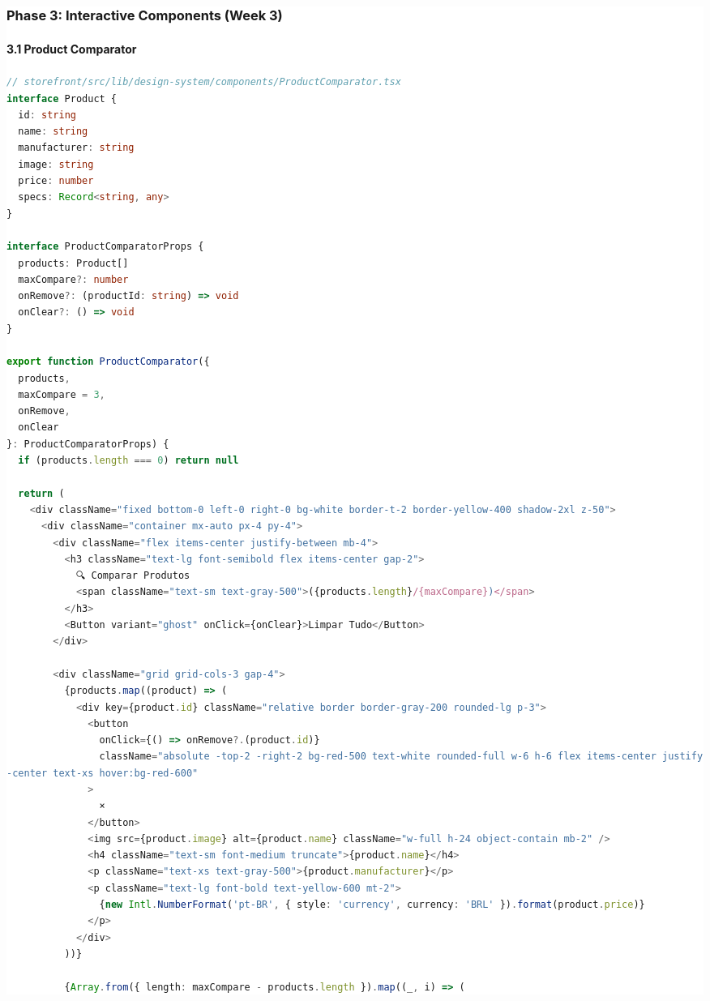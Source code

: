 ### **Phase 3: Interactive Components (Week 3)**

#### 3.1 **Product Comparator**

```typescript
// storefront/src/lib/design-system/components/ProductComparator.tsx
interface Product {
  id: string
  name: string
  manufacturer: string
  image: string
  price: number
  specs: Record<string, any>
}

interface ProductComparatorProps {
  products: Product[]
  maxCompare?: number
  onRemove?: (productId: string) => void
  onClear?: () => void
}

export function ProductComparator({ 
  products, 
  maxCompare = 3, 
  onRemove, 
  onClear 
}: ProductComparatorProps) {
  if (products.length === 0) return null

  return (
    <div className="fixed bottom-0 left-0 right-0 bg-white border-t-2 border-yellow-400 shadow-2xl z-50">
      <div className="container mx-auto px-4 py-4">
        <div className="flex items-center justify-between mb-4">
          <h3 className="text-lg font-semibold flex items-center gap-2">
            🔍 Comparar Produtos
            <span className="text-sm text-gray-500">({products.length}/{maxCompare})</span>
          </h3>
          <Button variant="ghost" onClick={onClear}>Limpar Tudo</Button>
        </div>
        
        <div className="grid grid-cols-3 gap-4">
          {products.map((product) => (
            <div key={product.id} className="relative border border-gray-200 rounded-lg p-3">
              <button
                onClick={() => onRemove?.(product.id)}
                className="absolute -top-2 -right-2 bg-red-500 text-white rounded-full w-6 h-6 flex items-center justify-center text-xs hover:bg-red-600"
              >
                ×
              </button>
              <img src={product.image} alt={product.name} className="w-full h-24 object-contain mb-2" />
              <h4 className="text-sm font-medium truncate">{product.name}</h4>
              <p className="text-xs text-gray-500">{product.manufacturer}</p>
              <p className="text-lg font-bold text-yellow-600 mt-2">
                {new Intl.NumberFormat('pt-BR', { style: 'currency', currency: 'BRL' }).format(product.price)}
              </p>
            </div>
          ))}
          
          {Array.from({ length: maxCompare - products.length }).map((_, i) => (
```